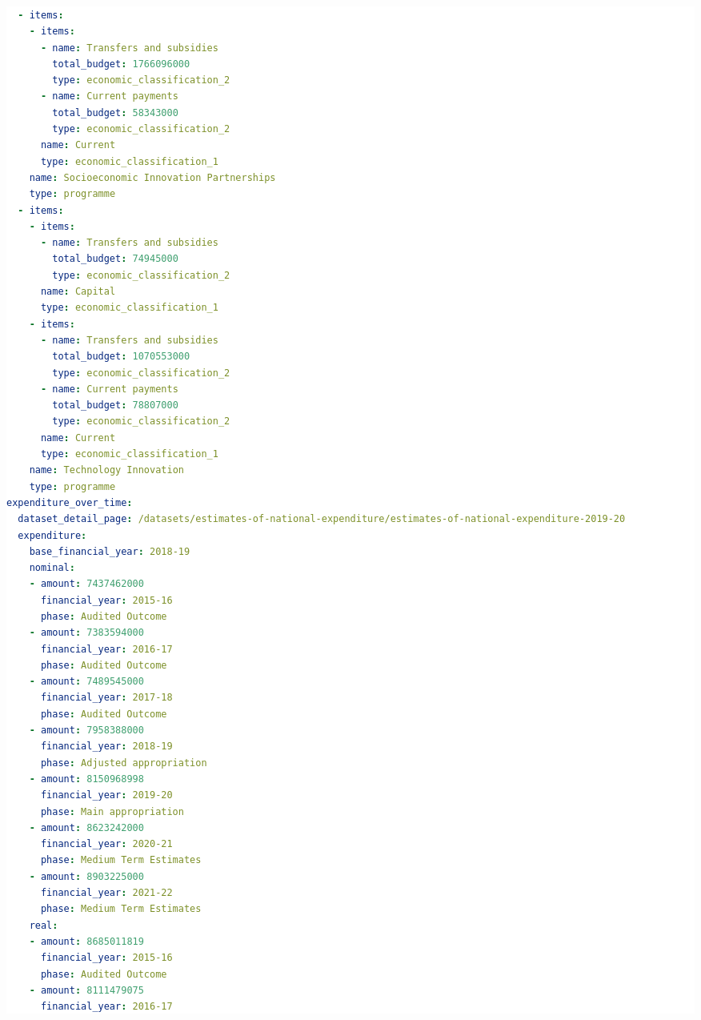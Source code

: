 ```yaml
  - items:
    - items:
      - name: Transfers and subsidies
        total_budget: 1766096000
        type: economic_classification_2
      - name: Current payments
        total_budget: 58343000
        type: economic_classification_2
      name: Current
      type: economic_classification_1
    name: Socioeconomic Innovation Partnerships
    type: programme
  - items:
    - items:
      - name: Transfers and subsidies
        total_budget: 74945000
        type: economic_classification_2
      name: Capital
      type: economic_classification_1
    - items:
      - name: Transfers and subsidies
        total_budget: 1070553000
        type: economic_classification_2
      - name: Current payments
        total_budget: 78807000
        type: economic_classification_2
      name: Current
      type: economic_classification_1
    name: Technology Innovation
    type: programme
expenditure_over_time:
  dataset_detail_page: /datasets/estimates-of-national-expenditure/estimates-of-national-expenditure-2019-20
  expenditure:
    base_financial_year: 2018-19
    nominal:
    - amount: 7437462000
      financial_year: 2015-16
      phase: Audited Outcome
    - amount: 7383594000
      financial_year: 2016-17
      phase: Audited Outcome
    - amount: 7489545000
      financial_year: 2017-18
      phase: Audited Outcome
    - amount: 7958388000
      financial_year: 2018-19
      phase: Adjusted appropriation
    - amount: 8150968998
      financial_year: 2019-20
      phase: Main appropriation
    - amount: 8623242000
      financial_year: 2020-21
      phase: Medium Term Estimates
    - amount: 8903225000
      financial_year: 2021-22
      phase: Medium Term Estimates
    real:
    - amount: 8685011819
      financial_year: 2015-16
      phase: Audited Outcome
    - amount: 8111479075
      financial_year: 2016-17
```